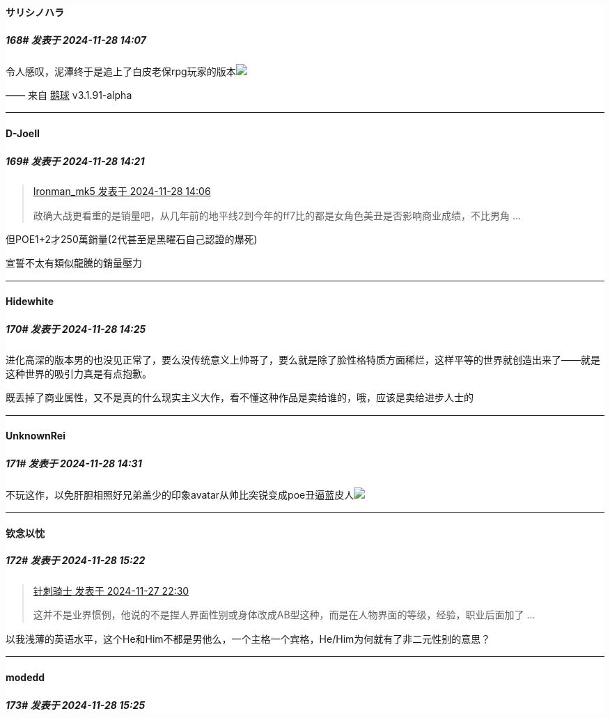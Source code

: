 ####  サリシノハラ  
##### 168#       发表于 2024-11-28 14:07

令人感叹，泥潭终于是追上了白皮老保rpg玩家的版本<img src="https://static.saraba1st.com/image/smiley/face2017/067.png" referrerpolicy="no-referrer">

—— 来自 [鹅球](https://www.pgyer.com/xfPejhuq) v3.1.91-alpha


*****

####  D-JoeII  
##### 169#       发表于 2024-11-28 14:21

<blockquote><a href="httphttps://bbs.saraba1st.com/2b/forum.php?mod=redirect&amp;goto=findpost&amp;pid=66793116&amp;ptid=2208420" target="_blank">Ironman_mk5 发表于 2024-11-28 14:06</a>

政确大战更看重的是销量吧，从几年前的地平线2到今年的ff7比的都是女角色美丑是否影响商业成绩，不比男角 ...</blockquote>
但POE1+2才250萬銷量(2代甚至是黑曜石自己認證的爆死)

宣誓不太有類似龍騰的銷量壓力

*****

####  Hidewhite  
##### 170#       发表于 2024-11-28 14:25

进化高深的版本男的也没见正常了，要么没传统意义上帅哥了，要么就是除了脸性格特质方面稀烂，这样平等的世界就创造出来了——就是这种世界的吸引力真是有点抱歉。

既丢掉了商业属性，又不是真的什么现实主义大作，看不懂这种作品是卖给谁的，哦，应该是卖给进步人士的


*****

####  UnknownRei  
##### 171#       发表于 2024-11-28 14:31

不玩这作，以免肝胆相照好兄弟盖少的印象avatar从帅比突锐变成poe丑逼蓝皮人<img src="https://static.saraba1st.com/image/smiley/face2017/050.png" referrerpolicy="no-referrer">


*****

####  钦念以忱  
##### 172#       发表于 2024-11-28 15:22

<blockquote><a href="httphttps://bbs.saraba1st.com/2b/forum.php?mod=redirect&amp;goto=findpost&amp;pid=66789121&amp;ptid=2208420" target="_blank">针刺骑士 发表于 2024-11-27 22:30</a>

这并不是业界惯例，他说的不是捏人界面性别或身体改成AB型这种，而是在人物界面的等级，经验，职业后面加了 ...</blockquote>
以我浅薄的英语水平，这个He和Him不都是男他么，一个主格一个宾格，He/Him为何就有了非二元性别的意思？

*****

####  modedd  
##### 173#       发表于 2024-11-28 15:25
